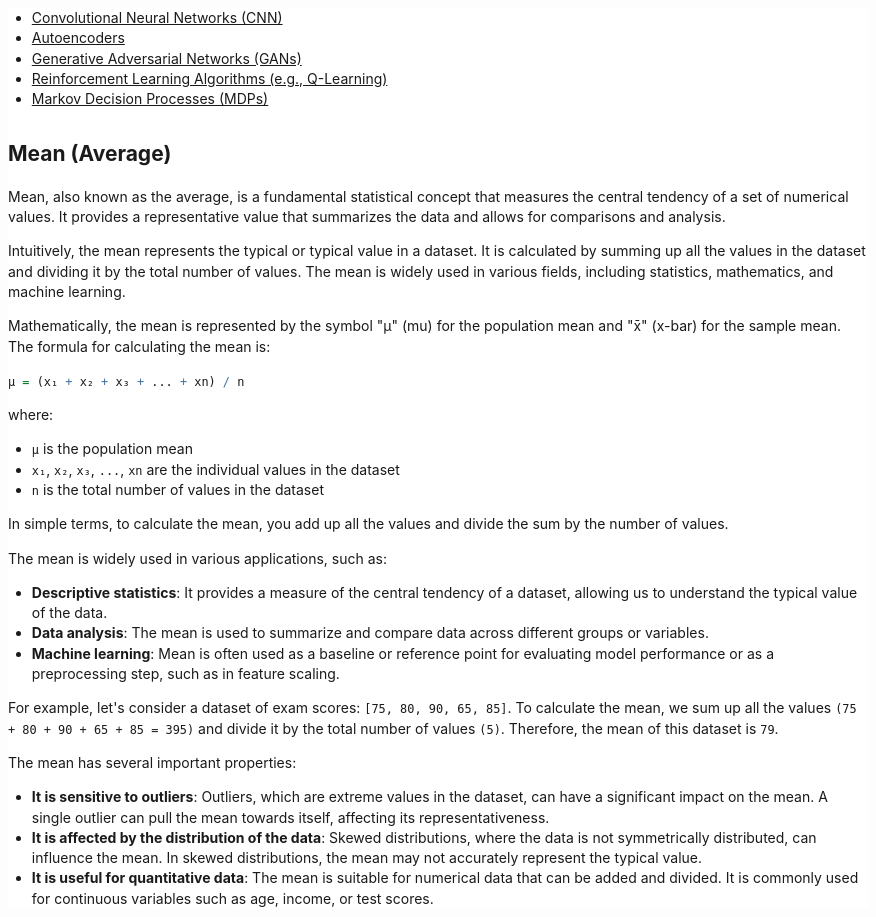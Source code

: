 - [Convolutional Neural Networks (CNN)](#convolutional-neural-networks-cnn)
- [Autoencoders](#autoencoders)
- [Generative Adversarial Networks (GANs)](#generative-adversarial-networks-gans)
- [Reinforcement Learning Algorithms (e.g., Q-Learning)](#reinforcement-learning-algorithms-eg-q-learning)
- [Markov Decision Processes (MDPs)](#markov-decision-processes-mdps)

## Mean (Average)

Mean, also known as the average, is a fundamental statistical concept that measures the central tendency of a set of numerical values. It provides a representative value that summarizes the data and allows for comparisons and analysis.

Intuitively, the mean represents the typical or typical value in a dataset. It is calculated by summing up all the values in the dataset and dividing it by the total number of values. The mean is widely used in various fields, including statistics, mathematics, and machine learning.

Mathematically, the mean is represented by the symbol "μ" (mu) for the population mean and "x̄" (x-bar) for the sample mean. The formula for calculating the mean is:

```r
μ = (x₁ + x₂ + x₃ + ... + xn) / n
```

where:

- `μ` is the population mean
- `x₁`, `x₂`, `x₃`, `...`, `xn` are the individual values in the dataset
- `n` is the total number of values in the dataset

In simple terms, to calculate the mean, you add up all the values and divide the sum by the number of values.

The mean is widely used in various applications, such as:

- **Descriptive statistics**: It provides a measure of the central tendency of a dataset, allowing us to understand the typical value of the data.
- **Data analysis**: The mean is used to summarize and compare data across different groups or variables.
- **Machine learning**: Mean is often used as a baseline or reference point for evaluating model performance or as a preprocessing step, such as in feature scaling.

For example, let's consider a dataset of exam scores: `[75, 80, 90, 65, 85]`. To calculate the mean, we sum up all the values `(75 + 80 + 90 + 65 + 85 = 395)` and divide it by the total number of values `(5)`. Therefore, the mean of this dataset is `79`.

The mean has several important properties:

- **It is sensitive to outliers**: Outliers, which are extreme values in the dataset, can have a significant impact on the mean. A single outlier can pull the mean towards itself, affecting its representativeness.
- **It is affected by the distribution of the data**: Skewed distributions, where the data is not symmetrically distributed, can influence the mean. In skewed distributions, the mean may not accurately represent the typical value.
- **It is useful for quantitative data**: The mean is suitable for numerical data that can be added and divided. It is commonly used for continuous variables such as age, income, or test scores.
